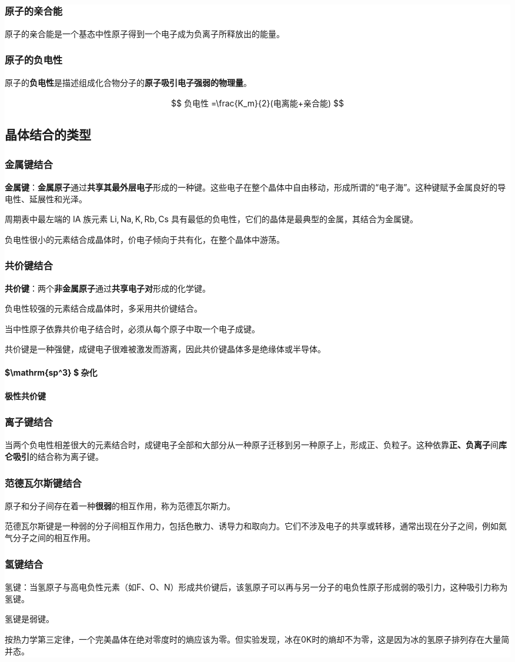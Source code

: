 ### 原子的亲合能

原子的亲合能是一个基态中性原子得到一个电子成为负离子所释放出的能量。

### 原子的负电性

原子的**负电性**是描述组成化合物分子的**原子吸引电子强弱的物理量**。

$$
负电性
=\frac{K_m}{2}(电离能+亲合能)
$$

## 晶体结合的类型

### 金属键结合

**金属键**：**金属原子**通过**共享其最外层电子**形成的一种键。这些电子在整个晶体中自由移动，形成所谓的“电子海”。这种键赋予金属良好的导电性、延展性和光泽。

周期表中最左端的 $\mathrm{IA}$ 族元素 $\mathrm{Li,Na,K,Rb,Cs}$ 具有最低的负电性，它们的晶体是最典型的金属，其结合为金属键。

负电性很小的元素结合成晶体时，价电子倾向于共有化，在整个晶体中游荡。

### 共价键结合

**共价键**：两个**非金属原子**通过**共享电子对**形成的化学键。

负电性较强的元素结合成晶体时，多采用共价键结合。

当中性原子依靠共价电子结合时，必须从每个原子中取一个电子成键。

共价键是一种强健，成键电子很难被激发而游离，因此共价键晶体多是绝缘体或半导体。

#### $\mathrm{sp^3} $ 杂化

#### 极性共价键

### 离子键结合

当两个负电性相差很大的元素结合时，成键电子全部和大部分从一种原子迁移到另一种原子上，形成正、负粒子。这种依靠**正、负离子**间**库仑吸引**的结合称为离子键。

### 范德瓦尔斯键结合

原子和分子间存在着一种**很弱**的相互作用，称为范德瓦尔斯力。

范德瓦尔斯键是一种弱的分子间相互作用力，包括色散力、诱导力和取向力。它们不涉及电子的共享或转移，通常出现在分子之间，例如氮气分子之间的相互作用。



### 氢键结合

氢键：当氢原子与高电负性元素（如F、O、N）形成共价键后，该氢原子可以再与另一分子的电负性原子形成弱的吸引力，这种吸引力称为氢键。

氢键是弱键。

按热力学第三定律，一个完美晶体在绝对零度时的熵应该为零。但实验发现，冰在0K时的熵却不为零，这是因为冰的氢原子排列存在大量简并态。
